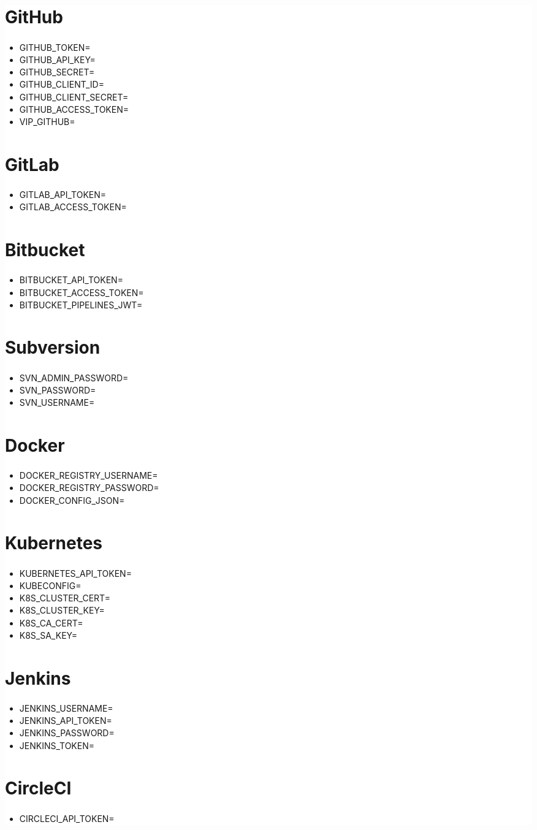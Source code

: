# GitHub
- GITHUB_TOKEN=
- GITHUB_API_KEY=
- GITHUB_SECRET=
- GITHUB_CLIENT_ID=
- GITHUB_CLIENT_SECRET=
- GITHUB_ACCESS_TOKEN=
- VIP_GITHUB=

# GitLab
- GITLAB_API_TOKEN=
- GITLAB_ACCESS_TOKEN=

# Bitbucket
- BITBUCKET_API_TOKEN=
- BITBUCKET_ACCESS_TOKEN=
- BITBUCKET_PIPELINES_JWT=

# Subversion
- SVN_ADMIN_PASSWORD=
- SVN_PASSWORD=
- SVN_USERNAME=

# Docker
- DOCKER_REGISTRY_USERNAME=
- DOCKER_REGISTRY_PASSWORD=
- DOCKER_CONFIG_JSON=

# Kubernetes
- KUBERNETES_API_TOKEN=
- KUBECONFIG=
- K8S_CLUSTER_CERT=
- K8S_CLUSTER_KEY=
- K8S_CA_CERT=
- K8S_SA_KEY=

# Jenkins
- JENKINS_USERNAME=
- JENKINS_API_TOKEN=
- JENKINS_PASSWORD=
- JENKINS_TOKEN=

# CircleCI  
- CIRCLECI_API_TOKEN=
